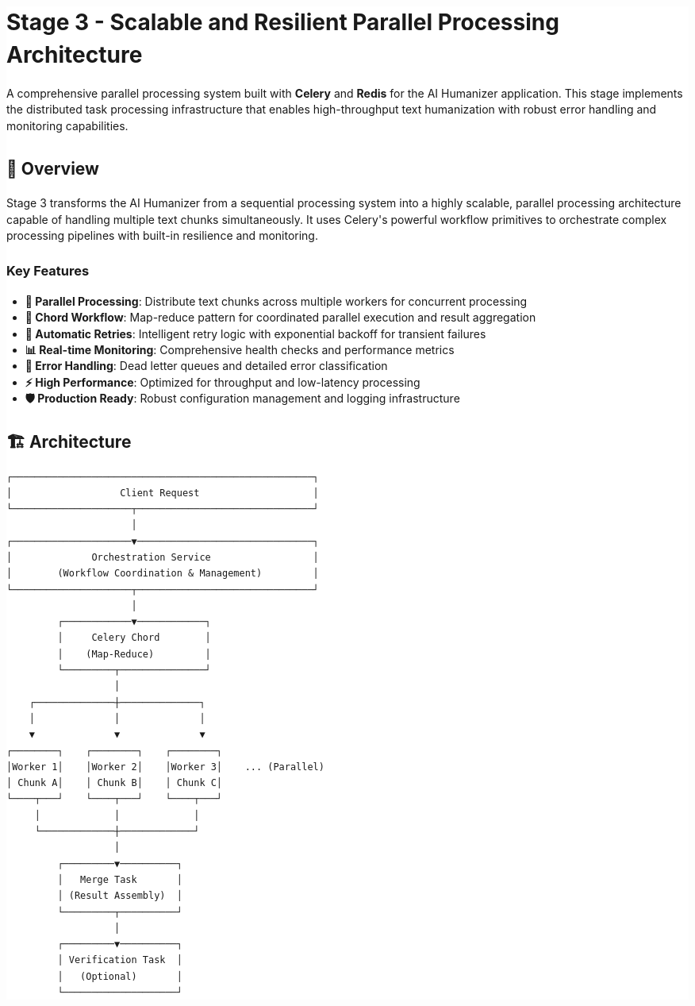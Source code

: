 # Stage 3 - Scalable and Resilient Parallel Processing Architecture

A comprehensive parallel processing system built with **Celery** and **Redis** for the AI Humanizer application. This stage implements the distributed task processing infrastructure that enables high-throughput text humanization with robust error handling and monitoring capabilities.

## 🎯 Overview

Stage 3 transforms the AI Humanizer from a sequential processing system into a highly scalable, parallel processing architecture capable of handling multiple text chunks simultaneously. It uses Celery's powerful workflow primitives to orchestrate complex processing pipelines with built-in resilience and monitoring.

### Key Features

- **🔄 Parallel Processing**: Distribute text chunks across multiple workers for concurrent processing
- **🎼 Chord Workflow**: Map-reduce pattern for coordinated parallel execution and result aggregation
- **🔁 Automatic Retries**: Intelligent retry logic with exponential backoff for transient failures
- **📊 Real-time Monitoring**: Comprehensive health checks and performance metrics
- **🚨 Error Handling**: Dead letter queues and detailed error classification
- **⚡ High Performance**: Optimized for throughput and low-latency processing
- **🛡️ Production Ready**: Robust configuration management and logging infrastructure

## 🏗️ Architecture

```
┌─────────────────────────────────────────────────────┐
│                   Client Request                    │
└─────────────────────┬───────────────────────────────┘
                      │
┌─────────────────────▼───────────────────────────────┐
│              Orchestration Service                  │
│        (Workflow Coordination & Management)         │
└─────────────────────┬───────────────────────────────┘
                      │
         ┌────────────▼────────────┐
         │     Celery Chord        │
         │    (Map-Reduce)         │
         └─────────┬───────────────┘
                   │
    ┌──────────────┼──────────────┐
    │              │              │
    ▼              ▼              ▼
┌────────┐    ┌────────┐    ┌────────┐
│Worker 1│    │Worker 2│    │Worker 3│    ... (Parallel)
│ Chunk A│    │ Chunk B│    │ Chunk C│
└────┬───┘    └────┬───┘    └────┬───┘
     │             │             │
     └─────────────┼─────────────┘
                   │
         ┌─────────▼──────────┐
         │   Merge Task       │
         │ (Result Assembly)  │
         └─────────┬──────────┘
                   │
         ┌─────────▼──────────┐
         │ Verification Task  │
         │   (Optional)       │
         └────────────────────┘
```